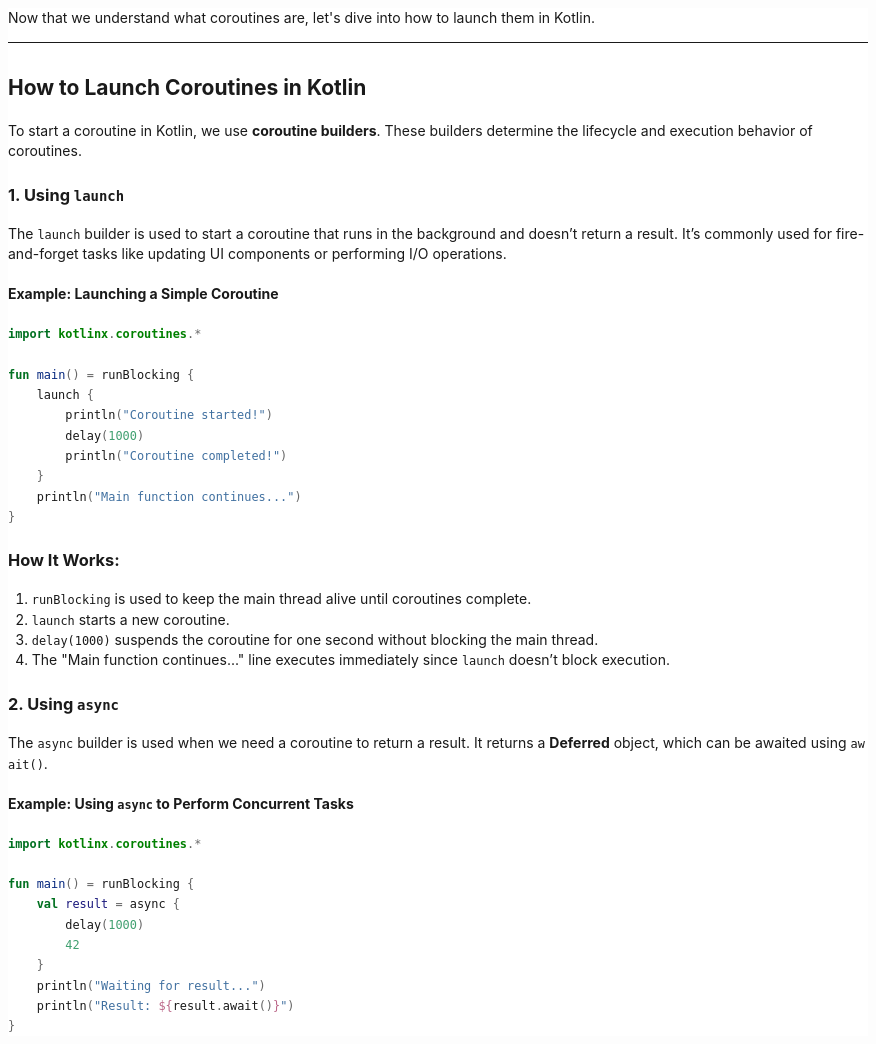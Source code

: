 Now that we understand what coroutines are, let's dive into how to launch them in Kotlin.  

---

## **How to Launch Coroutines in Kotlin**  

To start a coroutine in Kotlin, we use **coroutine builders**. These builders determine the lifecycle and execution behavior of coroutines.  

### **1. Using `launch`**  

The `launch` builder is used to start a coroutine that runs in the background and doesn’t return a result. It’s commonly used for fire-and-forget tasks like updating UI components or performing I/O operations.  

#### **Example: Launching a Simple Coroutine**  

```kotlin
import kotlinx.coroutines.*

fun main() = runBlocking {
    launch {
        println("Coroutine started!")
        delay(1000)
        println("Coroutine completed!")
    }
    println("Main function continues...")
}
```

### **How It Works:**  

1. `runBlocking` is used to keep the main thread alive until coroutines complete.  
2. `launch` starts a new coroutine.  
3. `delay(1000)` suspends the coroutine for one second without blocking the main thread.  
4. The "Main function continues..." line executes immediately since `launch` doesn’t block execution.  

### **2. Using `async`**  

The `async` builder is used when we need a coroutine to return a result. It returns a **Deferred** object, which can be awaited using `await()`.  

#### **Example: Using `async` to Perform Concurrent Tasks**  

```kotlin
import kotlinx.coroutines.*

fun main() = runBlocking {
    val result = async {
        delay(1000)
        42
    }
    println("Waiting for result...")
    println("Result: ${result.await()}")
}
```
